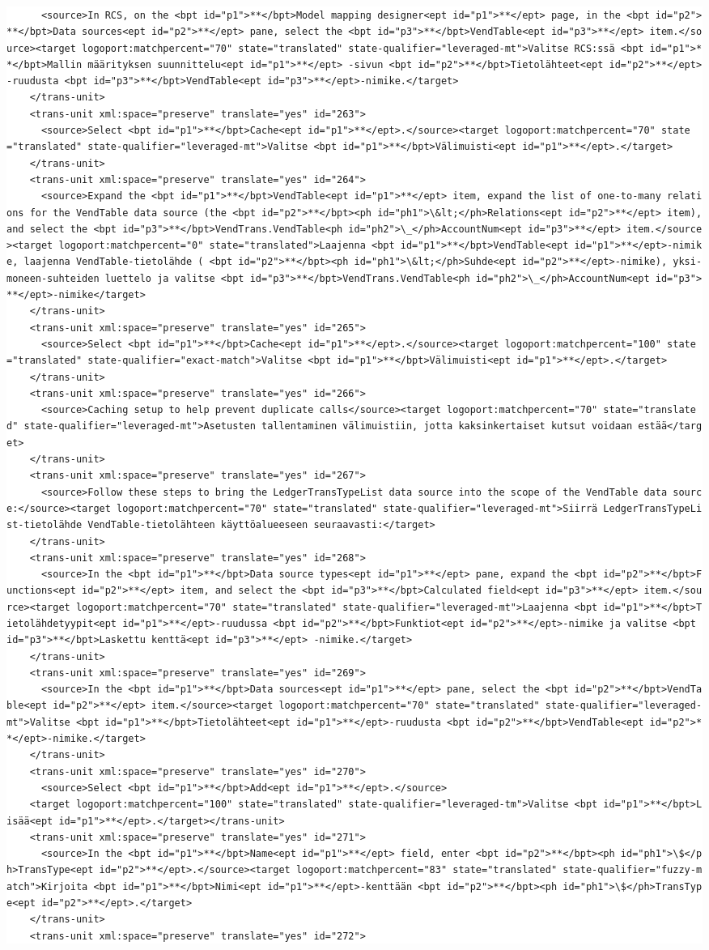           <source>In RCS, on the <bpt id="p1">**</bpt>Model mapping designer<ept id="p1">**</ept> page, in the <bpt id="p2">**</bpt>Data sources<ept id="p2">**</ept> pane, select the <bpt id="p3">**</bpt>VendTable<ept id="p3">**</ept> item.</source><target logoport:matchpercent="70" state="translated" state-qualifier="leveraged-mt">Valitse RCS:ssä <bpt id="p1">**</bpt>Mallin määrityksen suunnittelu<ept id="p1">**</ept> -sivun <bpt id="p2">**</bpt>Tietolähteet<ept id="p2">**</ept>-ruudusta <bpt id="p3">**</bpt>VendTable<ept id="p3">**</ept>-nimike.</target>
        </trans-unit>
        <trans-unit xml:space="preserve" translate="yes" id="263">
          <source>Select <bpt id="p1">**</bpt>Cache<ept id="p1">**</ept>.</source><target logoport:matchpercent="70" state="translated" state-qualifier="leveraged-mt">Valitse <bpt id="p1">**</bpt>Välimuisti<ept id="p1">**</ept>.</target>
        </trans-unit>
        <trans-unit xml:space="preserve" translate="yes" id="264">
          <source>Expand the <bpt id="p1">**</bpt>VendTable<ept id="p1">**</ept> item, expand the list of one-to-many relations for the VendTable data source (the <bpt id="p2">**</bpt><ph id="ph1">\&lt;</ph>Relations<ept id="p2">**</ept> item), and select the <bpt id="p3">**</bpt>VendTrans.VendTable<ph id="ph2">\_</ph>AccountNum<ept id="p3">**</ept> item.</source><target logoport:matchpercent="0" state="translated">Laajenna <bpt id="p1">**</bpt>VendTable<ept id="p1">**</ept>-nimike, laajenna VendTable-tietolähde ( <bpt id="p2">**</bpt><ph id="ph1">\&lt;</ph>Suhde<ept id="p2">**</ept>-nimike), yksi-moneen-suhteiden luettelo ja valitse <bpt id="p3">**</bpt>VendTrans.VendTable<ph id="ph2">\_</ph>AccountNum<ept id="p3">**</ept>-nimike</target>
        </trans-unit>
        <trans-unit xml:space="preserve" translate="yes" id="265">
          <source>Select <bpt id="p1">**</bpt>Cache<ept id="p1">**</ept>.</source><target logoport:matchpercent="100" state="translated" state-qualifier="exact-match">Valitse <bpt id="p1">**</bpt>Välimuisti<ept id="p1">**</ept>.</target>
        </trans-unit>
        <trans-unit xml:space="preserve" translate="yes" id="266">
          <source>Caching setup to help prevent duplicate calls</source><target logoport:matchpercent="70" state="translated" state-qualifier="leveraged-mt">Asetusten tallentaminen välimuistiin, jotta kaksinkertaiset kutsut voidaan estää</target>
        </trans-unit>
        <trans-unit xml:space="preserve" translate="yes" id="267">
          <source>Follow these steps to bring the LedgerTransTypeList data source into the scope of the VendTable data source:</source><target logoport:matchpercent="70" state="translated" state-qualifier="leveraged-mt">Siirrä LedgerTransTypeList-tietolähde VendTable-tietolähteen käyttöalueeseen seuraavasti:</target>
        </trans-unit>
        <trans-unit xml:space="preserve" translate="yes" id="268">
          <source>In the <bpt id="p1">**</bpt>Data source types<ept id="p1">**</ept> pane, expand the <bpt id="p2">**</bpt>Functions<ept id="p2">**</ept> item, and select the <bpt id="p3">**</bpt>Calculated field<ept id="p3">**</ept> item.</source><target logoport:matchpercent="70" state="translated" state-qualifier="leveraged-mt">Laajenna <bpt id="p1">**</bpt>Tietolähdetyypit<ept id="p1">**</ept>-ruudussa <bpt id="p2">**</bpt>Funktiot<ept id="p2">**</ept>-nimike ja valitse <bpt id="p3">**</bpt>Laskettu kenttä<ept id="p3">**</ept> -nimike.</target>
        </trans-unit>
        <trans-unit xml:space="preserve" translate="yes" id="269">
          <source>In the <bpt id="p1">**</bpt>Data sources<ept id="p1">**</ept> pane, select the <bpt id="p2">**</bpt>VendTable<ept id="p2">**</ept> item.</source><target logoport:matchpercent="70" state="translated" state-qualifier="leveraged-mt">Valitse <bpt id="p1">**</bpt>Tietolähteet<ept id="p1">**</ept>-ruudusta <bpt id="p2">**</bpt>VendTable<ept id="p2">**</ept>-nimike.</target>
        </trans-unit>
        <trans-unit xml:space="preserve" translate="yes" id="270">
          <source>Select <bpt id="p1">**</bpt>Add<ept id="p1">**</ept>.</source>
        <target logoport:matchpercent="100" state="translated" state-qualifier="leveraged-tm">Valitse <bpt id="p1">**</bpt>Lisää<ept id="p1">**</ept>.</target></trans-unit>
        <trans-unit xml:space="preserve" translate="yes" id="271">
          <source>In the <bpt id="p1">**</bpt>Name<ept id="p1">**</ept> field, enter <bpt id="p2">**</bpt><ph id="ph1">\$</ph>TransType<ept id="p2">**</ept>.</source><target logoport:matchpercent="83" state="translated" state-qualifier="fuzzy-match">Kirjoita <bpt id="p1">**</bpt>Nimi<ept id="p1">**</ept>-kenttään <bpt id="p2">**</bpt><ph id="ph1">\$</ph>TransType<ept id="p2">**</ept>.</target>
        </trans-unit>
        <trans-unit xml:space="preserve" translate="yes" id="272">